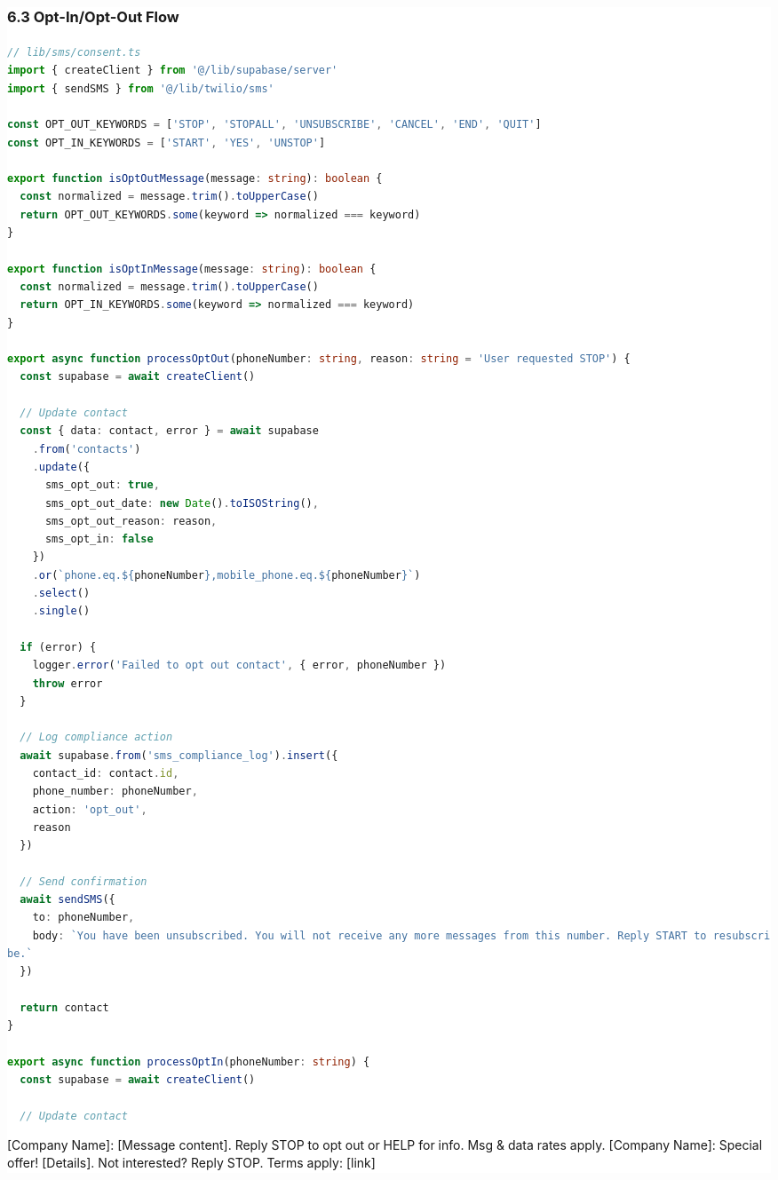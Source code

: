 ### 6.3 Opt-In/Opt-Out Flow

```typescript
// lib/sms/consent.ts
import { createClient } from '@/lib/supabase/server'
import { sendSMS } from '@/lib/twilio/sms'

const OPT_OUT_KEYWORDS = ['STOP', 'STOPALL', 'UNSUBSCRIBE', 'CANCEL', 'END', 'QUIT']
const OPT_IN_KEYWORDS = ['START', 'YES', 'UNSTOP']

export function isOptOutMessage(message: string): boolean {
  const normalized = message.trim().toUpperCase()
  return OPT_OUT_KEYWORDS.some(keyword => normalized === keyword)
}

export function isOptInMessage(message: string): boolean {
  const normalized = message.trim().toUpperCase()
  return OPT_IN_KEYWORDS.some(keyword => normalized === keyword)
}

export async function processOptOut(phoneNumber: string, reason: string = 'User requested STOP') {
  const supabase = await createClient()

  // Update contact
  const { data: contact, error } = await supabase
    .from('contacts')
    .update({
      sms_opt_out: true,
      sms_opt_out_date: new Date().toISOString(),
      sms_opt_out_reason: reason,
      sms_opt_in: false
    })
    .or(`phone.eq.${phoneNumber},mobile_phone.eq.${phoneNumber}`)
    .select()
    .single()

  if (error) {
    logger.error('Failed to opt out contact', { error, phoneNumber })
    throw error
  }

  // Log compliance action
  await supabase.from('sms_compliance_log').insert({
    contact_id: contact.id,
    phone_number: phoneNumber,
    action: 'opt_out',
    reason
  })

  // Send confirmation
  await sendSMS({
    to: phoneNumber,
    body: `You have been unsubscribed. You will not receive any more messages from this number. Reply START to resubscribe.`
  })

  return contact
}

export async function processOptIn(phoneNumber: string) {
  const supabase = await createClient()

  // Update contact
```

[Company Name]: [Message content]. Reply STOP to opt out or HELP for info. Msg & data rates apply.
[Company Name]: Special offer! [Details]. Not interested? Reply STOP. Terms apply: [link]
